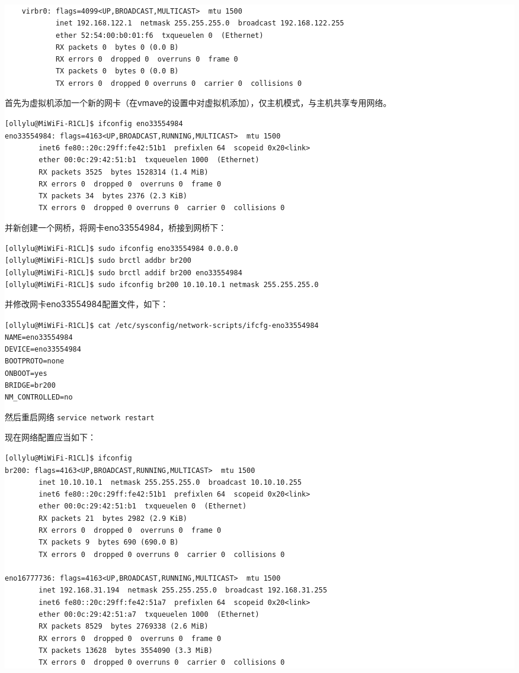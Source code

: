		virbr0: flags=4099<UP,BROADCAST,MULTICAST>  mtu 1500
		        inet 192.168.122.1  netmask 255.255.255.0  broadcast 192.168.122.255
		        ether 52:54:00:b0:01:f6  txqueuelen 0  (Ethernet)
		        RX packets 0  bytes 0 (0.0 B)
		        RX errors 0  dropped 0  overruns 0  frame 0
		        TX packets 0  bytes 0 (0.0 B)
		        TX errors 0  dropped 0 overruns 0  carrier 0  collisions 0

首先为虚拟机添加一个新的网卡（在vmave的设置中对虚拟机添加），仅主机模式，与主机共享专用网络。

	
	[ollylu@MiWiFi-R1CL]$ ifconfig eno33554984
	eno33554984: flags=4163<UP,BROADCAST,RUNNING,MULTICAST>  mtu 1500
	        inet6 fe80::20c:29ff:fe42:51b1  prefixlen 64  scopeid 0x20<link>
	        ether 00:0c:29:42:51:b1  txqueuelen 1000  (Ethernet)
	        RX packets 3525  bytes 1528314 (1.4 MiB)
	        RX errors 0  dropped 0  overruns 0  frame 0
	        TX packets 34  bytes 2376 (2.3 KiB)
	        TX errors 0  dropped 0 overruns 0  carrier 0  collisions 0



并新创建一个网桥，将网卡eno33554984，桥接到网桥下：

	[ollylu@MiWiFi-R1CL]$ sudo ifconfig eno33554984 0.0.0.0  
	[ollylu@MiWiFi-R1CL]$ sudo brctl addbr br200  
	[ollylu@MiWiFi-R1CL]$ sudo brctl addif br200 eno33554984  
	[ollylu@MiWiFi-R1CL]$ sudo ifconfig br200 10.10.10.1 netmask 255.255.255.0

并修改网卡eno33554984配置文件，如下：

	[ollylu@MiWiFi-R1CL]$ cat /etc/sysconfig/network-scripts/ifcfg-eno33554984
	NAME=eno33554984
	DEVICE=eno33554984
	BOOTPROTO=none
	ONBOOT=yes
	BRIDGE=br200
	NM_CONTROLLED=no

然后重启网络  `service network restart`

现在网络配置应当如下：

	[ollylu@MiWiFi-R1CL]$ ifconfig
	br200: flags=4163<UP,BROADCAST,RUNNING,MULTICAST>  mtu 1500
	        inet 10.10.10.1  netmask 255.255.255.0  broadcast 10.10.10.255
	        inet6 fe80::20c:29ff:fe42:51b1  prefixlen 64  scopeid 0x20<link>
	        ether 00:0c:29:42:51:b1  txqueuelen 0  (Ethernet)
	        RX packets 21  bytes 2982 (2.9 KiB)
	        RX errors 0  dropped 0  overruns 0  frame 0
	        TX packets 9  bytes 690 (690.0 B)
	        TX errors 0  dropped 0 overruns 0  carrier 0  collisions 0
	
	eno16777736: flags=4163<UP,BROADCAST,RUNNING,MULTICAST>  mtu 1500
	        inet 192.168.31.194  netmask 255.255.255.0  broadcast 192.168.31.255
	        inet6 fe80::20c:29ff:fe42:51a7  prefixlen 64  scopeid 0x20<link>
	        ether 00:0c:29:42:51:a7  txqueuelen 1000  (Ethernet)
	        RX packets 8529  bytes 2769338 (2.6 MiB)
	        RX errors 0  dropped 0  overruns 0  frame 0
	        TX packets 13628  bytes 3554090 (3.3 MiB)
	        TX errors 0  dropped 0 overruns 0  carrier 0  collisions 0
	